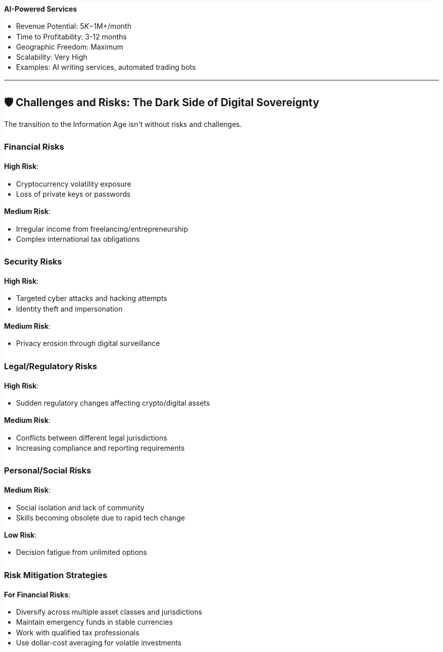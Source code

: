 **AI-Powered Services**
- Revenue Potential: $5K-$1M+/month
- Time to Profitability: 3-12 months
- Geographic Freedom: Maximum
- Scalability: Very High
- Examples: AI writing services, automated trading bots

---

## 🛡️ Challenges and Risks: The Dark Side of Digital Sovereignty

The transition to the Information Age isn't without risks and challenges.

### Financial Risks

**High Risk**:
- Cryptocurrency volatility exposure
- Loss of private keys or passwords

**Medium Risk**:
- Irregular income from freelancing/entrepreneurship
- Complex international tax obligations

### Security Risks

**High Risk**:
- Targeted cyber attacks and hacking attempts
- Identity theft and impersonation

**Medium Risk**:
- Privacy erosion through digital surveillance

### Legal/Regulatory Risks

**High Risk**:
- Sudden regulatory changes affecting crypto/digital assets

**Medium Risk**:
- Conflicts between different legal jurisdictions
- Increasing compliance and reporting requirements

### Personal/Social Risks

**Medium Risk**:
- Social isolation and lack of community
- Skills becoming obsolete due to rapid tech change

**Low Risk**:
- Decision fatigue from unlimited options

### Risk Mitigation Strategies

**For Financial Risks**:
- Diversify across multiple asset classes and jurisdictions
- Maintain emergency funds in stable currencies
- Work with qualified tax professionals
- Use dollar-cost averaging for volatile investments

